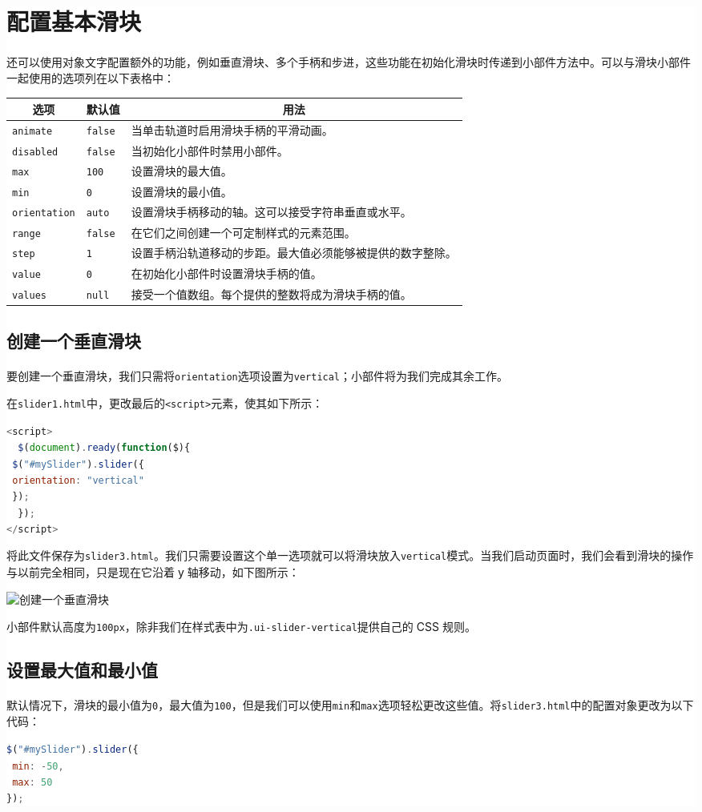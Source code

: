 # 配置基本滑块

还可以使用对象文字配置额外的功能，例如垂直滑块、多个手柄和步进，这些功能在初始化滑块时传递到小部件方法中。可以与滑块小部件一起使用的选项列在以下表格中：

| 选项 | 默认值 | 用法 |
| --- | --- | --- |
| `animate` | `false` | 当单击轨道时启用滑块手柄的平滑动画。 |
| `disabled` | `false` | 当初始化小部件时禁用小部件。 |
| `max` | `100` | 设置滑块的最大值。 |
| `min` | `0` | 设置滑块的最小值。 |
| `orientation` | `auto` | 设置滑块手柄移动的轴。这可以接受字符串垂直或水平。 |
| `range` | `false` | 在它们之间创建一个可定制样式的元素范围。 |
| `step` | `1` | 设置手柄沿轨道移动的步距。最大值必须能够被提供的数字整除。 |
| `value` | `0` | 在初始化小部件时设置滑块手柄的值。 |
| `values` | `null` | 接受一个值数组。每个提供的整数将成为滑块手柄的值。 |

## 创建一个垂直滑块

要创建一个垂直滑块，我们只需将`orientation`选项设置为`vertical`；小部件将为我们完成其余工作。

在`slider1.html`中，更改最后的`<script>`元素，使其如下所示：

```js
<script>
  $(document).ready(function($){
 $("#mySlider").slider({
 orientation: "vertical"
 });
  });
</script>
```

将此文件保存为`slider3.html`。我们只需要设置这个单一选项就可以将滑块放入`vertical`模式。当我们启动页面时，我们会看到滑块的操作与以前完全相同，只是现在它沿着 y 轴移动，如下图所示：

![创建一个垂直滑块](https://github.com/OpenDocCN/freelearn-jquery-zh/raw/master/docs/jqui-110/img/2209OS_06_03.jpg)

小部件默认高度为`100px`，除非我们在样式表中为`.ui-slider-vertical`提供自己的 CSS 规则。

## 设置最大值和最小值

默认情况下，滑块的最小值为`0`，最大值为`100`，但是我们可以使用`min`和`max`选项轻松更改这些值。将`slider3.html`中的配置对象更改为以下代码：

```js
$("#mySlider").slider({
 min: -50,
 max: 50
});
```
